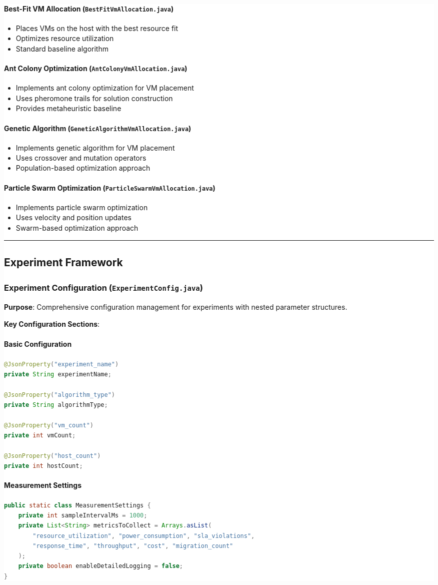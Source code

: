 #### Best-Fit VM Allocation (`BestFitVmAllocation.java`)
- Places VMs on the host with the best resource fit
- Optimizes resource utilization
- Standard baseline algorithm

#### Ant Colony Optimization (`AntColonyVmAllocation.java`)
- Implements ant colony optimization for VM placement
- Uses pheromone trails for solution construction
- Provides metaheuristic baseline

#### Genetic Algorithm (`GeneticAlgorithmVmAllocation.java`)
- Implements genetic algorithm for VM placement
- Uses crossover and mutation operators
- Population-based optimization approach

#### Particle Swarm Optimization (`ParticleSwarmVmAllocation.java`)
- Implements particle swarm optimization
- Uses velocity and position updates
- Swarm-based optimization approach

---

## Experiment Framework

### Experiment Configuration (`ExperimentConfig.java`)

**Purpose**: Comprehensive configuration management for experiments with nested parameter structures.

**Key Configuration Sections**:

#### Basic Configuration
```java
@JsonProperty("experiment_name")
private String experimentName;

@JsonProperty("algorithm_type")
private String algorithmType;

@JsonProperty("vm_count")
private int vmCount;

@JsonProperty("host_count")
private int hostCount;
```

#### Measurement Settings
```java
public static class MeasurementSettings {
    private int sampleIntervalMs = 1000;
    private List<String> metricsToCollect = Arrays.asList(
        "resource_utilization", "power_consumption", "sla_violations",
        "response_time", "throughput", "cost", "migration_count"
    );
    private boolean enableDetailedLogging = false;
}
```
